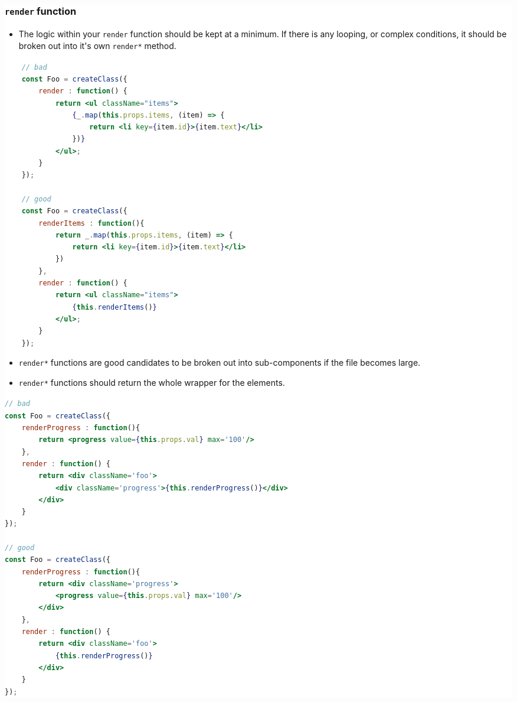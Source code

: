 
### `render` function

- The logic within your `render` function should be kept at a minimum. If there is any looping, or complex conditions, it should be broken out into it's own `render*` method.

```jsx
	// bad
	const Foo = createClass({
		render : function() {
			return <ul className="items">
				{_.map(this.props.items, (item) => {
					return <li key={item.id}>{item.text}</li>
				})}
			</ul>;
		}
	});

	// good
	const Foo = createClass({
		renderItems : function(){
			return _.map(this.props.items, (item) => {
				return <li key={item.id}>{item.text}</li>
			})
		},
		render : function() {
			return <ul className="items">
				{this.renderItems()}
			</ul>;
		}
	});
```

- `render*` functions are good candidates to be broken out into sub-components if the file becomes large.

- `render*` functions should return the whole wrapper for the elements.

```jsx
// bad
const Foo = createClass({
	renderProgress : function(){
		return <progress value={this.props.val} max='100'/>
	},
	render : function() {
		return <div className='foo'>
			<div className='progress'>{this.renderProgress()}</div>
		</div>
	}
});

// good
const Foo = createClass({
	renderProgress : function(){
		return <div className='progress'>
			<progress value={this.props.val} max='100'/>
		</div>
	},
	render : function() {
		return <div className='foo'>
			{this.renderProgress()}
		</div>
	}
});
```
